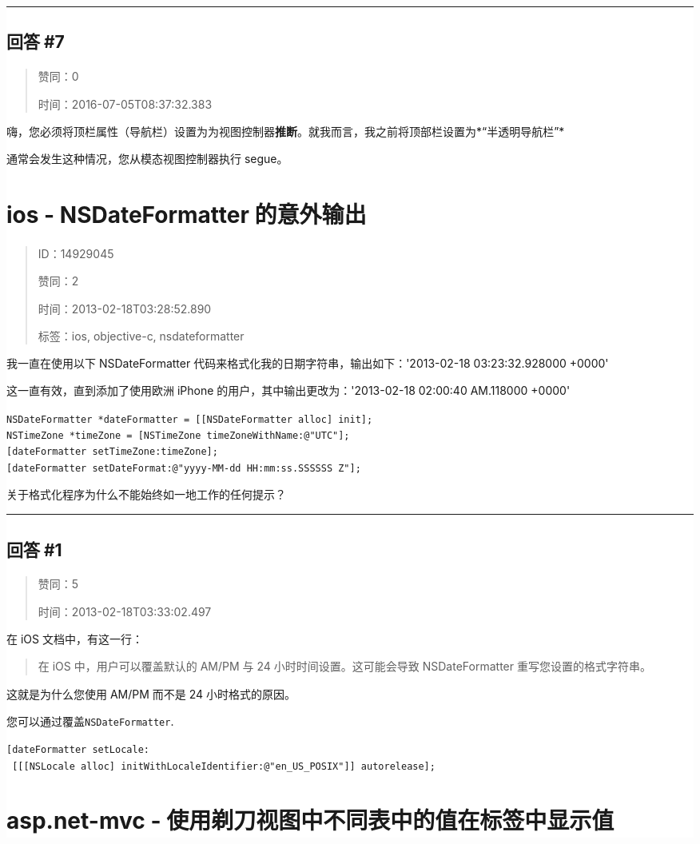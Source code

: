 * * *

## 回答 #7

> 赞同：0
> 
> 时间：2016-07-05T08:37:32.383

嗨，您必须将顶栏属性（导航栏）设置为为视图控制器**推断**。就我而言，我之前将顶部栏设置为*“半透明导航栏”*

通常会发生这种情况，您从模态视图控制器执行 segue。

# ios - NSDateFormatter 的意外输出

> ID：14929045
> 
> 赞同：2
> 
> 时间：2013-02-18T03:28:52.890
> 
> 标签：ios, objective-c, nsdateformatter

我一直在使用以下 NSDateFormatter 代码来格式化我的日期字符串，输出如下：'2013-02-18 03:23:32.928000 +0000'

这一直有效，直到添加了使用欧洲 iPhone 的用户，其中输出更改为：'2013-02-18 02:00:40 AM.118000 +0000'

```
NSDateFormatter *dateFormatter = [[NSDateFormatter alloc] init];    
NSTimeZone *timeZone = [NSTimeZone timeZoneWithName:@"UTC"];    
[dateFormatter setTimeZone:timeZone];    
[dateFormatter setDateFormat:@"yyyy-MM-dd HH:mm:ss.SSSSSS Z"]; 
```

关于格式化程序为什么不能始终如一地工作的任何提示？

* * *

## 回答 #1

> 赞同：5
> 
> 时间：2013-02-18T03:33:02.497

在 iOS 文档中，有这一行：

> 在 iOS 中，用户可以覆盖默认的 AM/PM 与 24 小时时间设置。这可能会导致 NSDateFormatter 重写您设置的格式字符串。

这就是为什么您使用 AM/PM 而不是 24 小时格式的原因。

您可以通过覆盖`NSDateFormatter`.

```
[dateFormatter setLocale:
 [[[NSLocale alloc] initWithLocaleIdentifier:@"en_US_POSIX"]] autorelease]; 
```

# asp.net-mvc - 使用剃刀视图中不同表中的值在标签中显示值

